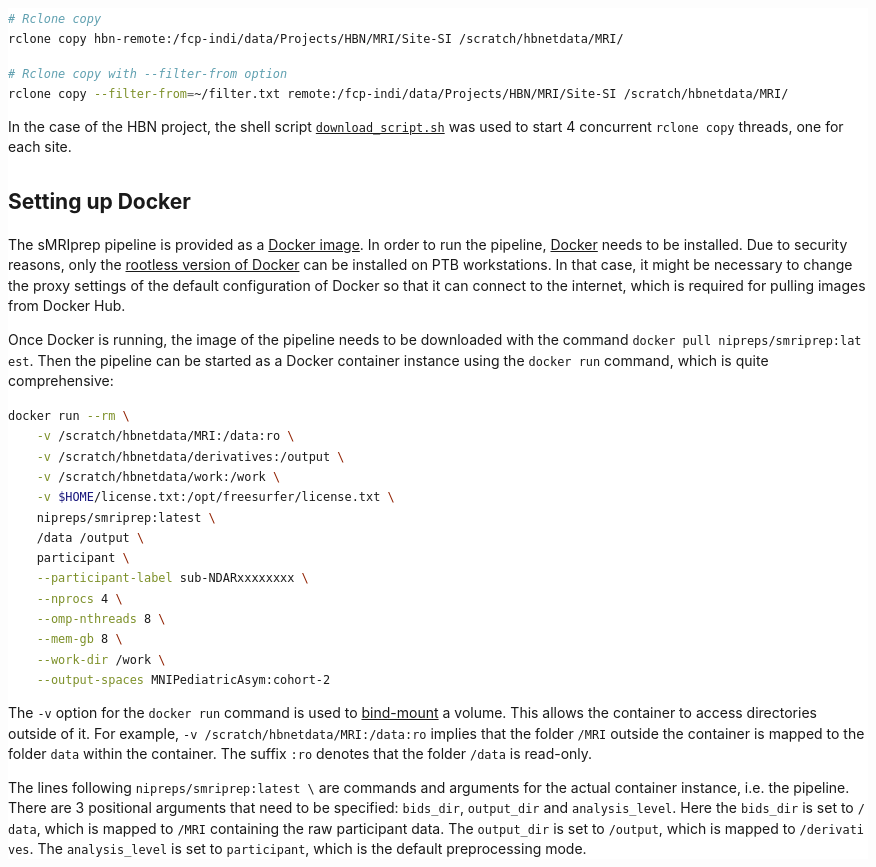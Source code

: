 ```bash
# Rclone copy
rclone copy hbn-remote:/fcp-indi/data/Projects/HBN/MRI/Site-SI /scratch/hbnetdata/MRI/
```
```bash
# Rclone copy with --filter-from option
rclone copy --filter-from=~/filter.txt remote:/fcp-indi/data/Projects/HBN/MRI/Site-SI /scratch/hbnetdata/MRI/
```

In the case of the HBN project, the shell script [`download_script.sh`](scripts/download_script.sh) was used to start 4 concurrent `rclone copy` threads, one for each site.

## Setting up Docker

The sMRIprep pipeline is provided as a [Docker image](https://hub.docker.com/r/nipreps/smriprep/tags/). In order to run the pipeline, [Docker](https://www.docker.com/products/docker-desktop/) needs to be installed. Due to security reasons, only the [rootless version of Docker](https://docs.docker.com/engine/security/rootless/) can be installed on PTB workstations. In that case, it might be necessary to change the proxy settings of the default configuration of Docker so that it can connect to the internet, which is required for pulling images from Docker Hub.

Once Docker is running, the image of the pipeline needs to be downloaded with the command `docker pull nipreps/smriprep:latest`. Then the pipeline can be started as a Docker container instance using the `docker run` command, which is quite comprehensive:

```bash
docker run --rm \
	-v /scratch/hbnetdata/MRI:/data:ro \
	-v /scratch/hbnetdata/derivatives:/output \
	-v /scratch/hbnetdata/work:/work \
	-v $HOME/license.txt:/opt/freesurfer/license.txt \
	nipreps/smriprep:latest \
	/data /output \
	participant \
	--participant-label sub-NDARxxxxxxxx \
	--nprocs 4 \
	--omp-nthreads 8 \
	--mem-gb 8 \
	--work-dir /work \
	--output-spaces MNIPediatricAsym:cohort-2
```

The `-v` option for the `docker run` command is used to [bind-mount](https://unix.stackexchange.com/questions/198590/what-is-a-bind-mount#198591) a volume. This allows the container to access directories outside of it. For example, `-v /scratch/hbnetdata/MRI:/data:ro` implies that the folder `/MRI` outside the container is mapped to the folder `data` within the container. The suffix `:ro` denotes that the folder `/data` is read-only.

The lines following `nipreps/smriprep:latest \` are commands and arguments for the actual container instance, i.e. the pipeline. There are 3 positional arguments that need to be specified: `bids_dir`, `output_dir` and `analysis_level`. Here the `bids_dir` is set to `/data`, which is mapped to `/MRI` containing the raw participant data. The `output_dir` is set to `/output`, which is mapped to `/derivatives`. The `analysis_level` is set to `participant`, which is the default preprocessing mode.  
